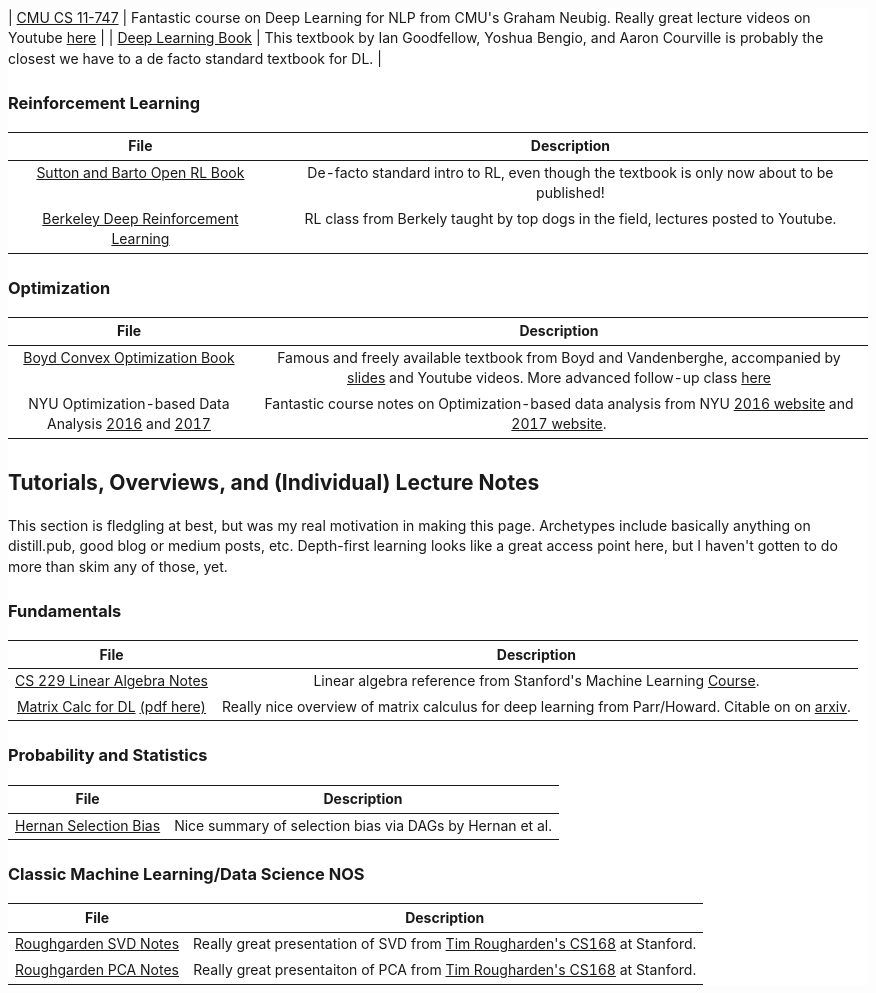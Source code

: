 |  [CMU CS 11-747](http://www.phontron.com/class/nn4nlp2018/schedule.html)  |  Fantastic course  on Deep Learning for NLP from CMU's Graham Neubig. Really great lecture videos on Youtube [here](https://www.youtube.com/playlist?list=PLbdKUKMAnh9Qqs5uwEBDfRb_L3YaLbRKq) |
| [Deep Learning Book](https://www.deeplearningbook.org) | This textbook by Ian Goodfellow, Yoshua Bengio, and Aaron Courville is probably the closest we have to a de facto standard textbook for DL. |


### Reinforcement Learning

| File | Description   |
| :-----------: |:-------------:|
|[Sutton and Barto Open RL Book](http://incompleteideas.net/book/the-book-2nd.html)| De-facto standard intro to RL, even though the textbook is only now about to be published!|
|[Berkeley Deep Reinforcement Learning](http://rll.berkeley.edu/deeprlcourse/)| RL class from Berkely taught by top dogs in the field, lectures posted to Youtube.|


### Optimization

| File | Description   |
| :-----------: |:-------------:|
|[Boyd Convex Optimization Book](http://web.stanford.edu/~boyd/cvxbook/bv_cvxbook.pdf)| Famous and freely available textbook from Boyd and Vandenberghe, accompanied by [slides](https://web.stanford.edu/class/ee364a/lectures.html) and Youtube videos. More advanced follow-up class [here](https://web.stanford.edu/class/ee364b/lectures.html)|
|  NYU Optimization-based Data Analysis [2016](/files/notes/NYU_Optimization_2016.pdf) and [2017](/files/notes/NYU_Optimization_2017.pdf) |  Fantastic course notes on Optimization-based data analysis from NYU [2016 website](https://cims.nyu.edu/~cfgranda/pages/OBDA_spring16/notes.html) and [2017 website](https://cims.nyu.edu/~cfgranda/pages/OBDA_fall17/schedule.html). |



## <a name="tutorials"></a> Tutorials, Overviews, and (Individual) Lecture Notes

This section is fledgling at best, but was my real motivation in making this page. Archetypes include basically anything on distill.pub, good blog or medium posts, etc.  Depth-first learning looks like a great access point here, but I haven't gotten to do more than skim any of those, yet.


### Fundamentals

| File | Description   |
| :-----------: |:-------------:|
|  [CS 229 Linear Algebra Notes](/files/notes/CS229_Linear_Algebra.pdf)  |  Linear algebra reference from Stanford's Machine Learning [Course](http://cs229.stanford.edu/materials.html). |
|  [Matrix Calc for DL](https://explained.ai/matrix-calculus/index.html) [(pdf here)](/files/notes/Matrix_Calc_for_DL.pdf)  |  Really nice overview of matrix calculus for deep learning from Parr/Howard.  Citable on on [arxiv](https://arxiv.org/abs/1802.01528). |


### Probability and Statistics

| File | Description   |
| :-----------: |:-------------:|
|  [Hernan Selection Bias](/files/notes/structured_approach_selection_bias_Hernan.pdf)  |  Nice summary of selection bias via DAGs by Hernan et al. |


### Classic Machine Learning/Data Science NOS

| File | Description   |
| :-----------: |:-------------:|
|  [Roughgarden SVD Notes](/files/notes/CS168_Roughgarden_SVD.pdf)  |  Really great presentation of SVD from [Tim Rougharden's CS168](https://web.stanford.edu/class/cs168/index.html) at Stanford. |
|  [Roughgarden PCA Notes](/files/notes/CS168_Roughgarden_PCA.pdf)  |  Really great presentaiton of PCA from [Tim Rougharden's CS168](https://web.stanford.edu/class/cs168/index.html) at Stanford. |
